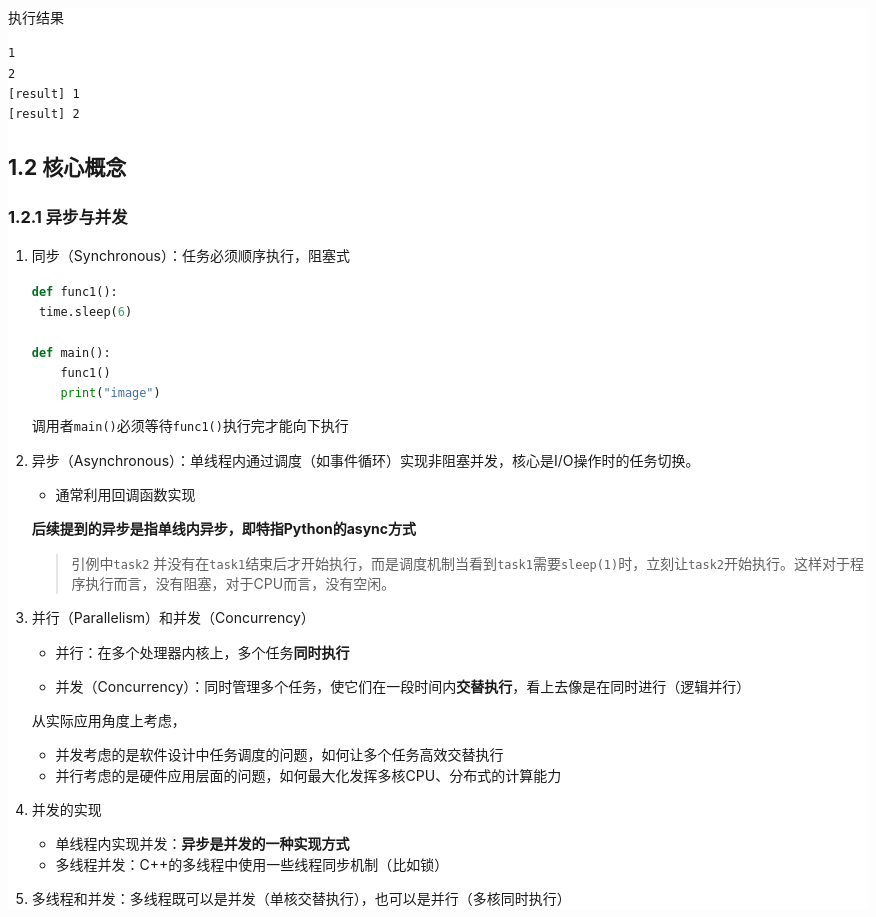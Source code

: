 

执行结果

```
1
2
[result] 1
[result] 2
```



## 1.2 核心概念

### 1.2.1 异步与并发

1. 同步（Synchronous）：任务必须顺序执行，阻塞式

   ```python
   def func1():
   	time.sleep(6)
   
   def main():
       func1()
       print("image")
   ```

   调用者`main()`必须等待`func1()`执行完才能向下执行

   

2. 异步（Asynchronous）：单线程内通过调度（如事件循环）实现非阻塞并发，核心是I/O操作时的任务切换。

   - 通常利用回调函数实现

   **后续提到的异步是指单线内异步，即特指Python的async方式**

   >  引例中`task2` 并没有在`task1`结束后才开始执行，而是调度机制当看到`task1`需要`sleep(1)`时，立刻让`task2`开始执行。这样对于程序执行而言，没有阻塞，对于CPU而言，没有空闲。
   
   

3. 并行（Parallelism）和并发（Concurrency）

   - 并行：在多个处理器内核上，多个任务**同时执行**

   - 并发（Concurrency）：同时管理多个任务，使它们在一段时间内**交替执行**，看上去像是在同时进行（逻辑并行）

   从实际应用角度上考虑，

   - 并发考虑的是软件设计中任务调度的问题，如何让多个任务高效交替执行
   - 并行考虑的是硬件应用层面的问题，如何最大化发挥多核CPU、分布式的计算能力

   

4. 并发的实现

   - 单线程内实现并发：**异步是并发的一种实现方式**
   - 多线程并发：C++的多线程中使用一些线程同步机制（比如锁）

   

5. 多线程和并发：多线程既可以是并发（单核交替执行），也可以是并行（多核同时执行）
